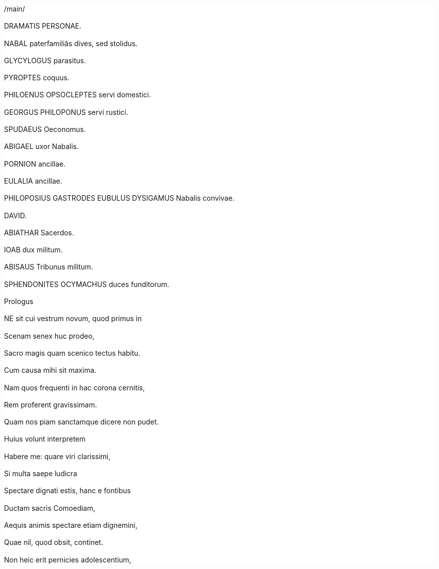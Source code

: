 /main/

DRAMATIS PERSONAE.

NABAL paterfamiliâs dives, sed stolidus.

GLYCYLOGUS parasitus.

PYROPTES coquus.

PHILOENUS OPSOCLEPTES servi domestici.

GEORGUS PHILOPONUS servi rustici.

SPUDAEUS Oeconomus.

ABIGAEL uxor Nabalis.

PORNION ancillae.

EULALIA ancillae.

PHILOPOSIUS GASTRODES EUBULUS DYSIGAMUS Nabalis convivae.

DAVID.

ABIATHAR Sacerdos.

IOAB dux militum.

ABISAUS Tribunus militum.

SPHENDONITES OCYMACHUS duces funditorum.

Prologus

NE sit cui vestrum novum, quod primus in

Scenam senex huc prodeo,

Sacro magis quam scenico tectus habitu.

Cum causa mihi sit maxima.

Nam quos frequenti in hac corona cernitis,

Rem proferent gravissimam.

Quam nos piam sanctamque dicere non pudet.

Huius volunt interpretem

Habere me: quare viri clarissimi,

Si multa saepe ludicra

Spectare dignati estis, hanc e fontibus

Ductam sacris Comoediam,

Aequis animis spectare etiam dignemini,

Quae nil, quod obsit, continet.

Non heic erit pernicies adolescentium,
